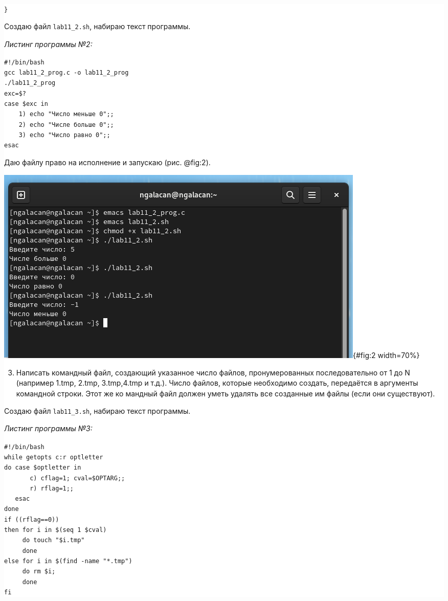 ```
}

```
Создаю файл `lab11_2.sh`, набираю текст программы.

*Листинг программы №2:*
```
#!/bin/bash
gcc lab11_2_prog.c -o lab11_2_prog
./lab11_2_prog
exc=$?
case $exc in
    1) echo "Число меньше 0";;
    2) echo "Числе больше 0";;
    3) echo "Число равно 0";;
esac

```
Даю файлу право на исполнение и запускаю (рис. @fig:2).
 
![Запуск программы №2](image/2.png){#fig:2 width=70%}


3. Написать командный файл, создающий указанное число файлов, пронумерованных
последовательно от 1 до N (например 1.tmp, 2.tmp, 3.tmp,4.tmp и т.д.). Число файлов,
которые необходимо создать, передаётся в аргументы командной строки. Этот же ко
мандный файл должен уметь удалять все созданные им файлы (если они существуют).

Создаю файл `lab11_3.sh`, набираю текст программы. 

*Листинг программы №3:*
```
#!/bin/bash
while getopts c:r optletter
do case $optletter in
       c) cflag=1; cval=$OPTARG;;
       r) rflag=1;;
   esac
done
if ((rflag==0))
then for i in $(seq 1 $cval)
     do touch "$i.tmp"
     done
else for i in $(find -name "*.tmp")
     do rm $i;
     done
fi

```